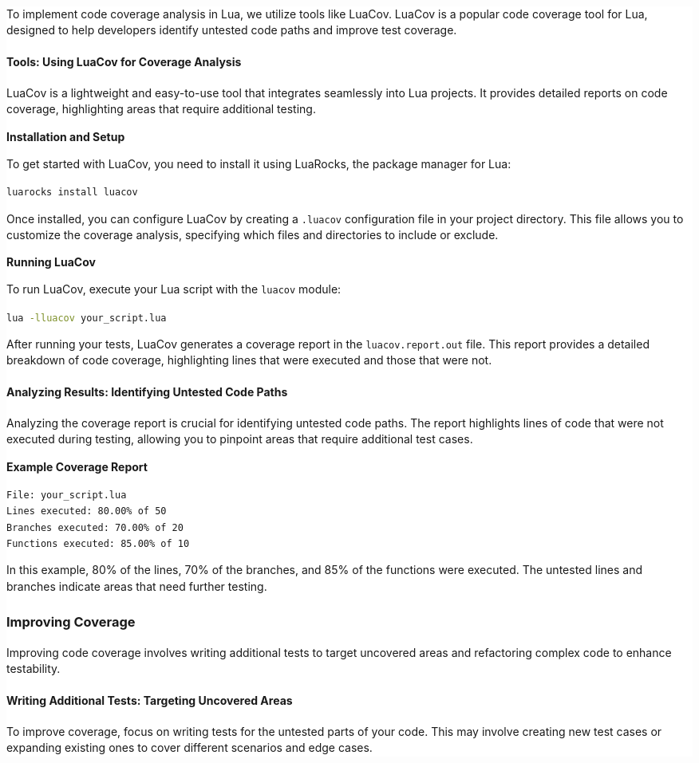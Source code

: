 To implement code coverage analysis in Lua, we utilize tools like LuaCov. LuaCov is a popular code coverage tool for Lua, designed to help developers identify untested code paths and improve test coverage.

#### Tools: Using LuaCov for Coverage Analysis

LuaCov is a lightweight and easy-to-use tool that integrates seamlessly into Lua projects. It provides detailed reports on code coverage, highlighting areas that require additional testing.

**Installation and Setup**

To get started with LuaCov, you need to install it using LuaRocks, the package manager for Lua:

```bash
luarocks install luacov
```

Once installed, you can configure LuaCov by creating a `.luacov` configuration file in your project directory. This file allows you to customize the coverage analysis, specifying which files and directories to include or exclude.

**Running LuaCov**

To run LuaCov, execute your Lua script with the `luacov` module:

```bash
lua -lluacov your_script.lua
```

After running your tests, LuaCov generates a coverage report in the `luacov.report.out` file. This report provides a detailed breakdown of code coverage, highlighting lines that were executed and those that were not.

#### Analyzing Results: Identifying Untested Code Paths

Analyzing the coverage report is crucial for identifying untested code paths. The report highlights lines of code that were not executed during testing, allowing you to pinpoint areas that require additional test cases.

**Example Coverage Report**

```plaintext
File: your_script.lua
Lines executed: 80.00% of 50
Branches executed: 70.00% of 20
Functions executed: 85.00% of 10
```

In this example, 80% of the lines, 70% of the branches, and 85% of the functions were executed. The untested lines and branches indicate areas that need further testing.

### Improving Coverage

Improving code coverage involves writing additional tests to target uncovered areas and refactoring complex code to enhance testability.

#### Writing Additional Tests: Targeting Uncovered Areas

To improve coverage, focus on writing tests for the untested parts of your code. This may involve creating new test cases or expanding existing ones to cover different scenarios and edge cases.
